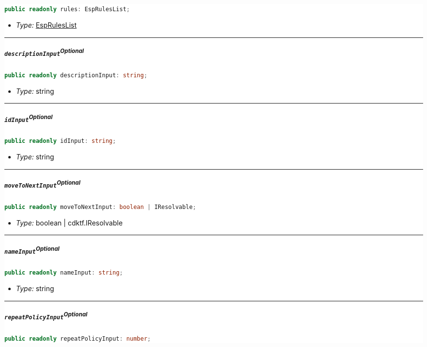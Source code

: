 ```typescript
public readonly rules: EspRulesList;
```

- *Type:* <a href="#@skeptools/provider-zenduty.esp.EspRulesList">EspRulesList</a>

---

##### `descriptionInput`<sup>Optional</sup> <a name="descriptionInput" id="@skeptools/provider-zenduty.esp.Esp.property.descriptionInput"></a>

```typescript
public readonly descriptionInput: string;
```

- *Type:* string

---

##### `idInput`<sup>Optional</sup> <a name="idInput" id="@skeptools/provider-zenduty.esp.Esp.property.idInput"></a>

```typescript
public readonly idInput: string;
```

- *Type:* string

---

##### `moveToNextInput`<sup>Optional</sup> <a name="moveToNextInput" id="@skeptools/provider-zenduty.esp.Esp.property.moveToNextInput"></a>

```typescript
public readonly moveToNextInput: boolean | IResolvable;
```

- *Type:* boolean | cdktf.IResolvable

---

##### `nameInput`<sup>Optional</sup> <a name="nameInput" id="@skeptools/provider-zenduty.esp.Esp.property.nameInput"></a>

```typescript
public readonly nameInput: string;
```

- *Type:* string

---

##### `repeatPolicyInput`<sup>Optional</sup> <a name="repeatPolicyInput" id="@skeptools/provider-zenduty.esp.Esp.property.repeatPolicyInput"></a>

```typescript
public readonly repeatPolicyInput: number;
```
